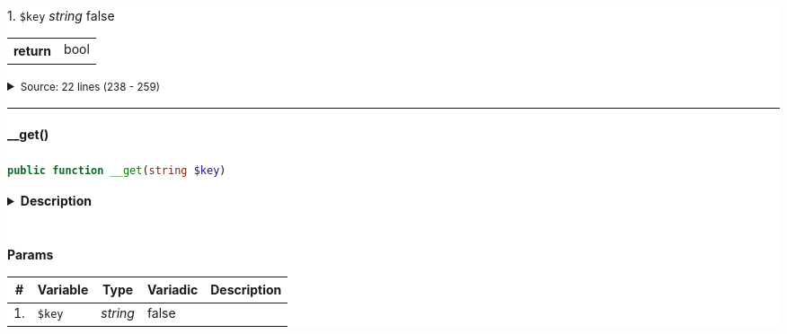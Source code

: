 <tr>
<td>1.</td>
<td><code>$key</code></td>
<td><em>string
</em></td>
<td>false</td>
<td></td>
</tr>


</tbody>
</table>



<table>
<tr>
<th style="vertical-align:top;">return</th>
<td>bool
</td>
</tr>
</table>





<details><summary><small>Source: 22 lines (238 - 259)</small></summary></details>


<hr>

#### __get()

```php
public function __get(string $key)
```

<details><summary style="margin-bottom:12px;"><strong>Description</strong></summary></details>



<table style="text-align:left">
</table>


**Params**

<table>
<thead>
<tr>
<th>#</th>
<th>Variable</th>
<th>Type</th>
<th>Variadic</th>
<th>Description</th>
</tr>
</thead>
<tbody>

<tr>
<td>1.</td>
<td><code>$key</code></td>
<td><em>string
</em></td>
<td>false</td>
<td></td>
</tr>
